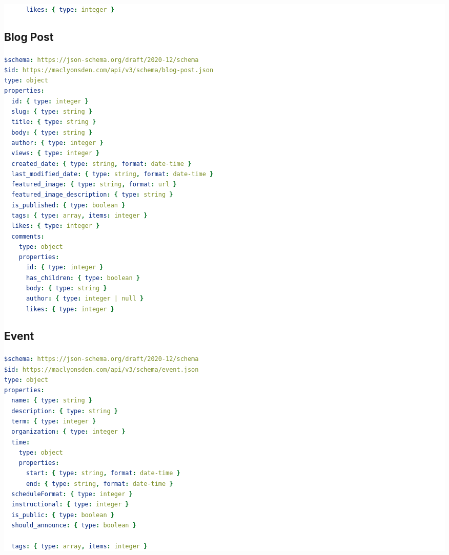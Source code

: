 ```yaml
      likes: { type: integer }
```

## Blog Post
```yaml
$schema: https://json-schema.org/draft/2020-12/schema
$id: https://maclyonsden.com/api/v3/schema/blog-post.json
type: object
properties:
  id: { type: integer }
  slug: { type: string }
  title: { type: string }
  body: { type: string }
  author: { type: integer }
  views: { type: integer }
  created_date: { type: string, format: date-time }
  last_modified_date: { type: string, format: date-time }
  featured_image: { type: string, format: url }
  featured_image_description: { type: string }
  is_published: { type: boolean }
  tags: { type: array, items: integer }
  likes: { type: integer }
  comments: 
    type: object
    properties:
      id: { type: integer }     
      has_children: { type: boolean }
      body: { type: string }
      author: { type: integer | null }
      likes: { type: integer }
```

## Event
```yaml
$schema: https://json-schema.org/draft/2020-12/schema
$id: https://maclyonsden.com/api/v3/schema/event.json
type: object
properties:
  name: { type: string }
  description: { type: string }
  term: { type: integer }
  organization: { type: integer }
  time:
    type: object
    properties:
      start: { type: string, format: date-time }
      end: { type: string, format: date-time }
  scheduleFormat: { type: integer }
  instructional: { type: integer }
  is_public: { type: boolean }
  should_announce: { type: boolean }

  tags: { type: array, items: integer }
```
